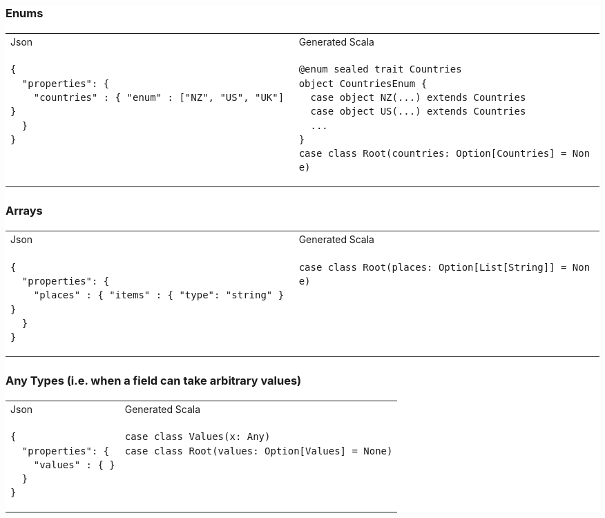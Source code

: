 ### Enums

<table>
<tr><td>Json</td><td>Generated Scala</td>
<tr>
<td><pre>
{
  "properties": { 
    "countries" : { "enum" : ["NZ", "US", "UK"] }
  }
}
</div></pre></td>
<td><pre>
@enum sealed trait Countries
object CountriesEnum {
  case object NZ(...) extends Countries
  case object US(...) extends Countries
  ...
}
case class Root(countries: Option[Countries] = None)
</pre></td>
</tr>
</table>

### Arrays 

<table>
<tr><td>Json</td><td>Generated Scala</td>
<tr>
<td><pre>
{
  "properties": { 
    "places" : { "items" : { "type": "string" } }
  }
}
</div></pre></td>
<td><pre>
case class Root(places: Option[List[String]] = None)
</pre></td>
</tr>
</table>

### Any Types (i.e. when a field can take arbitrary values)

<table>
<tr><td>Json</td><td>Generated Scala</td>
<tr>
<td><pre>
{
  "properties": { 
    "values" : { }
  }
}
</div></pre></td>
<td><pre>
case class Values(x: Any)
case class Root(values: Option[Values] = None)
</pre></td>
</tr>
</table>
